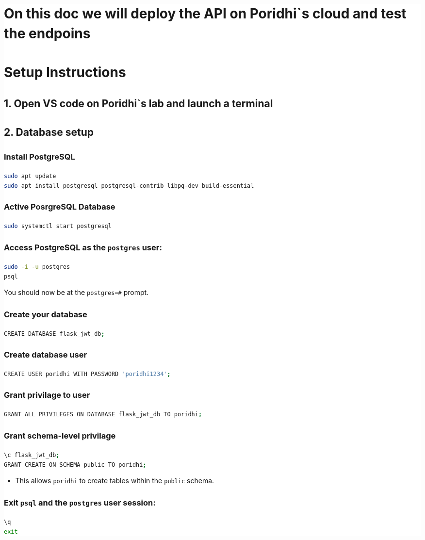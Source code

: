 # On this doc we will deploy the API on Poridhi`s cloud and test the endpoins



#  Setup Instructions
## 1. Open VS code on Poridhi`s lab and launch a terminal 

## 2. Database setup

### Install PostgreSQL
```bash
sudo apt update
sudo apt install postgresql postgresql-contrib libpq-dev build-essential
```
### Active PosrgreSQL Database
```bash
sudo systemctl start postgresql
```
### Access PostgreSQL as the ```postgres``` user:
```bash
sudo -i -u postgres
psql
```
You should now be at the ```postgres=#``` prompt.

### Create your database
```bash
CREATE DATABASE flask_jwt_db;
```
### Create database user
```bash
CREATE USER poridhi WITH PASSWORD 'poridhi1234';
```
### Grant privilage to user
```bash
GRANT ALL PRIVILEGES ON DATABASE flask_jwt_db TO poridhi;
```
### Grant schema-level privilage 
```bash
\c flask_jwt_db; 
GRANT CREATE ON SCHEMA public TO poridhi;
```
- This allows ```poridhi``` to create tables within the ```public``` schema.

### Exit ```psql``` and the ```postgres``` user session:
```bash
\q
exit
```
